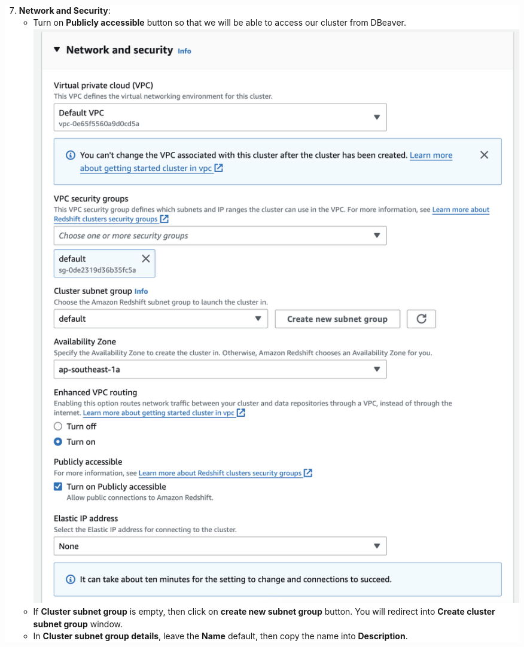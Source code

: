 7. **Network and Security**:
    - Turn on **Publicly accessible** button so that we will be able to access our cluster from DBeaver.
    ![redshift-create-7](./img/materi-3/redshift-create-7.png)
    - If **Cluster subnet group** is empty, then click on **create new subnet group** button. You will redirect into **Create cluster subnet group** window.
    - In **Cluster subnet group details**, leave the **Name** default, then copy the name into **Description**. 